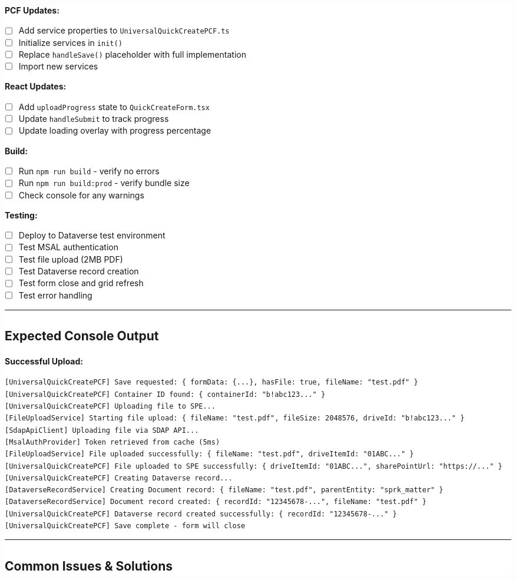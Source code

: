 **PCF Updates:**
- [ ] Add service properties to `UniversalQuickCreatePCF.ts`
- [ ] Initialize services in `init()`
- [ ] Replace `handleSave()` placeholder with full implementation
- [ ] Import new services

**React Updates:**
- [ ] Add `uploadProgress` state to `QuickCreateForm.tsx`
- [ ] Update `handleSubmit` to track progress
- [ ] Update loading overlay with progress percentage

**Build:**
- [ ] Run `npm run build` - verify no errors
- [ ] Run `npm run build:prod` - verify bundle size
- [ ] Check console for any warnings

**Testing:**
- [ ] Deploy to Dataverse test environment
- [ ] Test MSAL authentication
- [ ] Test file upload (2MB PDF)
- [ ] Test Dataverse record creation
- [ ] Test form close and grid refresh
- [ ] Test error handling

---

## Expected Console Output

**Successful Upload:**
```
[UniversalQuickCreatePCF] Save requested: { formData: {...}, hasFile: true, fileName: "test.pdf" }
[UniversalQuickCreatePCF] Container ID found: { containerId: "b!abc123..." }
[UniversalQuickCreatePCF] Uploading file to SPE...
[FileUploadService] Starting file upload: { fileName: "test.pdf", fileSize: 2048576, driveId: "b!abc123..." }
[SdapApiClient] Uploading file via SDAP API...
[MsalAuthProvider] Token retrieved from cache (5ms)
[FileUploadService] File uploaded successfully: { fileName: "test.pdf", driveItemId: "01ABC..." }
[UniversalQuickCreatePCF] File uploaded to SPE successfully: { driveItemId: "01ABC...", sharePointUrl: "https://..." }
[UniversalQuickCreatePCF] Creating Dataverse record...
[DataverseRecordService] Creating Document record: { fileName: "test.pdf", parentEntity: "sprk_matter" }
[DataverseRecordService] Document record created: { recordId: "12345678-...", fileName: "test.pdf" }
[UniversalQuickCreatePCF] Dataverse record created successfully: { recordId: "12345678-..." }
[UniversalQuickCreatePCF] Save complete - form will close
```

---

## Common Issues & Solutions
